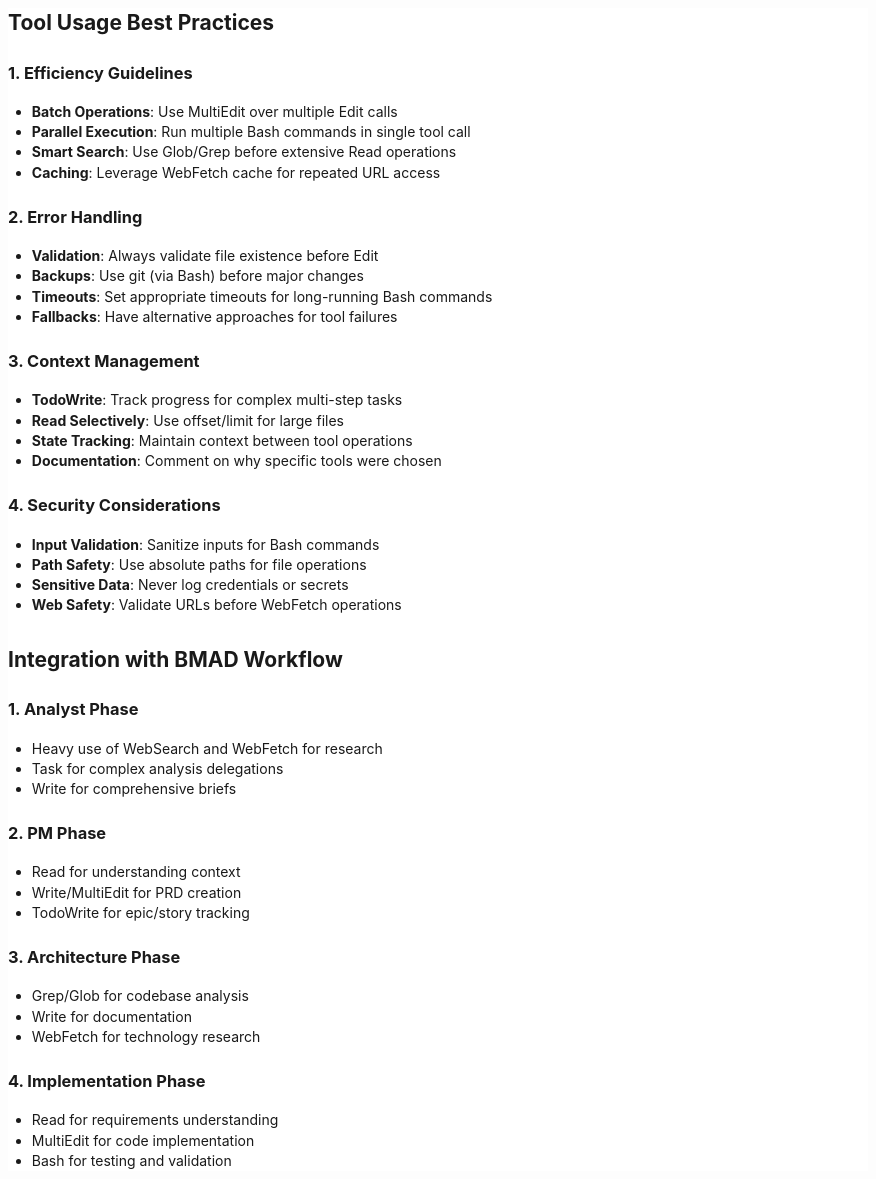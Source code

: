 ## Tool Usage Best Practices

### 1. Efficiency Guidelines
- **Batch Operations**: Use MultiEdit over multiple Edit calls
- **Parallel Execution**: Run multiple Bash commands in single tool call
- **Smart Search**: Use Glob/Grep before extensive Read operations
- **Caching**: Leverage WebFetch cache for repeated URL access

### 2. Error Handling
- **Validation**: Always validate file existence before Edit
- **Backups**: Use git (via Bash) before major changes
- **Timeouts**: Set appropriate timeouts for long-running Bash commands
- **Fallbacks**: Have alternative approaches for tool failures

### 3. Context Management
- **TodoWrite**: Track progress for complex multi-step tasks
- **Read Selectively**: Use offset/limit for large files
- **State Tracking**: Maintain context between tool operations
- **Documentation**: Comment on why specific tools were chosen

### 4. Security Considerations
- **Input Validation**: Sanitize inputs for Bash commands
- **Path Safety**: Use absolute paths for file operations
- **Sensitive Data**: Never log credentials or secrets
- **Web Safety**: Validate URLs before WebFetch operations

## Integration with BMAD Workflow

### 1. Analyst Phase
- Heavy use of WebSearch and WebFetch for research
- Task for complex analysis delegations
- Write for comprehensive briefs

### 2. PM Phase
- Read for understanding context
- Write/MultiEdit for PRD creation
- TodoWrite for epic/story tracking

### 3. Architecture Phase
- Grep/Glob for codebase analysis
- Write for documentation
- WebFetch for technology research

### 4. Implementation Phase
- Read for requirements understanding
- MultiEdit for code implementation
- Bash for testing and validation
